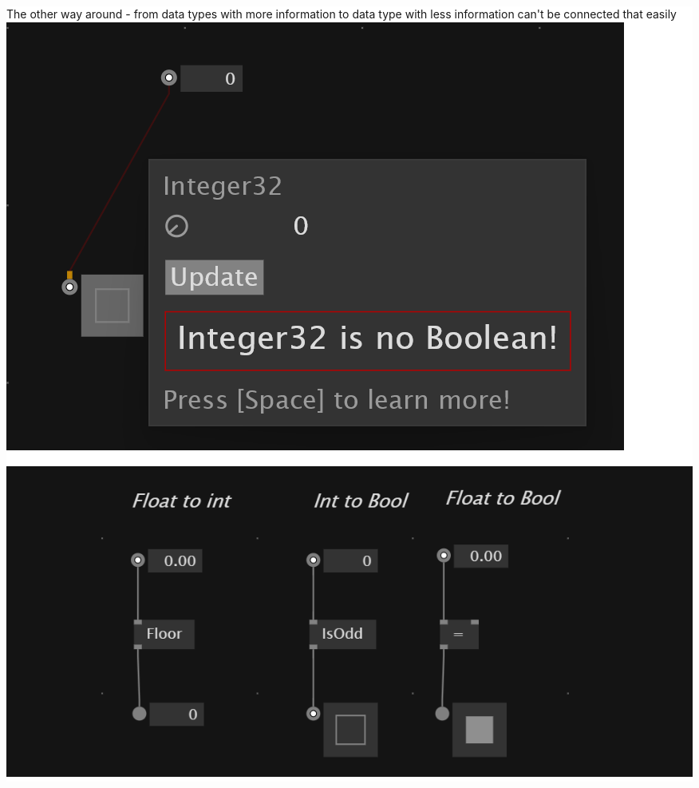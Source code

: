 The other way around - from data types with more information to data type with less information can't be connected that easily
![alt text](./img/ConvertingTypesErrorBool.png)

![alt text](./img/SimpleDataTypeConversion.png)
